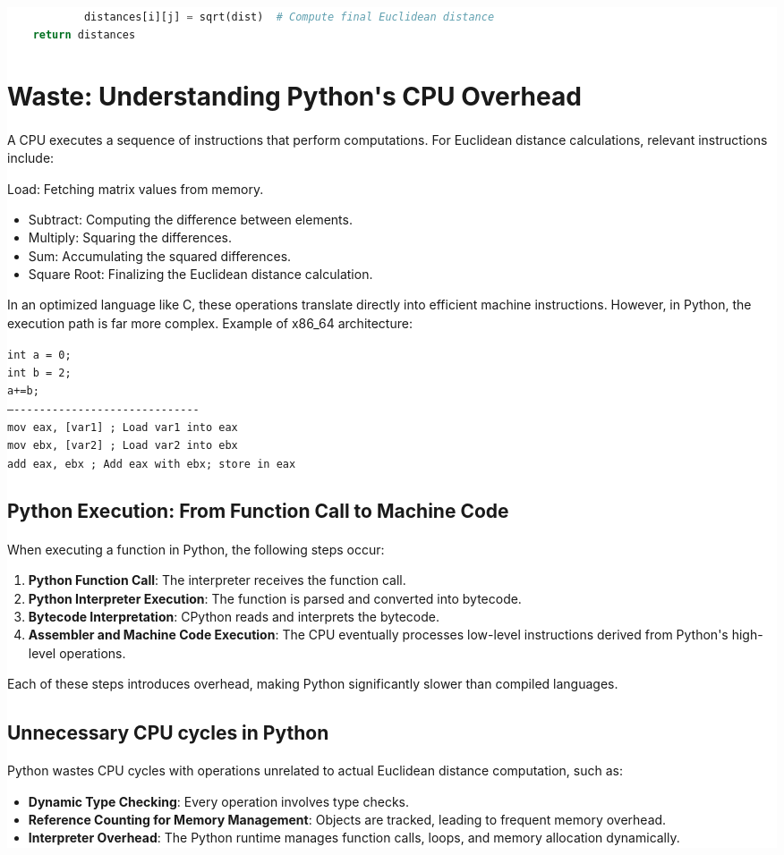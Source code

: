 ```python
            distances[i][j] = sqrt(dist)  # Compute final Euclidean distance
    return distances
```


# Waste: Understanding Python's CPU Overhead

A CPU executes a sequence of instructions that perform computations. For Euclidean distance calculations, relevant instructions include:

Load: Fetching matrix values from memory.

- Subtract: Computing the difference between elements.
- Multiply: Squaring the differences.
- Sum: Accumulating the squared differences.
- Square Root: Finalizing the Euclidean distance calculation.

In an optimized language like C, these operations translate directly into efficient machine instructions. However, in Python, the execution path is far more complex.
Example of x86_64 architecture:
```
int a = 0;
int b = 2;
a+=b;
—-----------------------------
mov eax, [var1] ; Load var1 into eax
mov ebx, [var2] ; Load var2 into ebx 
add eax, ebx ; Add eax with ebx; store in eax
```

## Python Execution: From Function Call to Machine Code


When executing a function in Python, the following steps occur:

1. **Python Function Call**: The interpreter receives the function call.
2. **Python Interpreter Execution**: The function is parsed and converted into bytecode.
3. **Bytecode Interpretation**: CPython reads and interprets the bytecode.
4. **Assembler and Machine Code Execution**: The CPU eventually processes low-level instructions derived from Python's high-level operations.

Each of these steps introduces overhead, making Python significantly slower than compiled languages.

## Unnecessary CPU cycles in Python

Python wastes CPU cycles with operations unrelated to actual Euclidean distance computation, such as:

- **Dynamic Type Checking**: Every operation involves type checks.
- **Reference Counting for Memory Management**: Objects are tracked, leading to frequent memory overhead.
- **Interpreter Overhead**: The Python runtime manages function calls, loops, and memory allocation dynamically.
